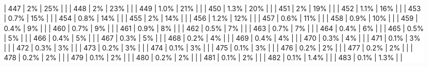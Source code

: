 | 447 | 2% | 25% |  |
| 448 | 2% | 23% |  |
| 449 | 1.0% | 21% |  |
| 450 | 1.3% | 20% |  |
| 451 | 2% | 19% |  |
| 452 | 1.1% | 16% |  |
| 453 | 0.7% | 15% |  |
| 454 | 0.8% | 14% |  |
| 455 | 2% | 14% |  |
| 456 | 1.2% | 12% |  |
| 457 | 0.6% | 11% |  |
| 458 | 0.9% | 10% |  |
| 459 | 0.4% | 9% |  |
| 460 | 0.7% | 9% |  |
| 461 | 0.9% | 8% |  |
| 462 | 0.5% | 7% |  |
| 463 | 0.7% | 7% |  |
| 464 | 0.4% | 6% |  |
| 465 | 0.5% | 5% |  |
| 466 | 0.4% | 5% |  |
| 467 | 0.3% | 5% |  |
| 468 | 0.2% | 4% |  |
| 469 | 0.4% | 4% |  |
| 470 | 0.3% | 4% |  |
| 471 | 0.1% | 3% |  |
| 472 | 0.3% | 3% |  |
| 473 | 0.2% | 3% |  |
| 474 | 0.1% | 3% |  |
| 475 | 0.1% | 3% |  |
| 476 | 0.2% | 2% |  |
| 477 | 0.2% | 2% |  |
| 478 | 0.2% | 2% |  |
| 479 | 0.1% | 2% |  |
| 480 | 0.2% | 2% |  |
| 481 | 0.1% | 2% |  |
| 482 | 0.1% | 1.4% |  |
| 483 | 0.1% | 1.3% |  |